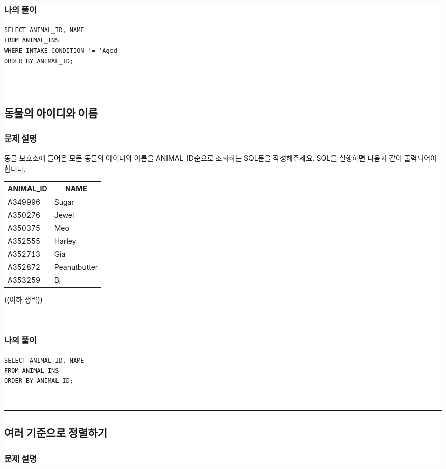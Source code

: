 ### **나의 풀이**

```
SELECT ANIMAL_ID, NAME
FROM ANIMAL_INS
WHERE INTAKE_CONDITION != 'Aged'
ORDER BY ANIMAL_ID;
```

<br />

---

## **동물의 아이디와 이름**

### **문제 설명**

동물 보호소에 들어온 모든 동물의 아이디와 이름을 ANIMAL\_ID순으로 조회하는 SQL문을 작성해주세요. SQL을 실행하면 다음과 같이 출력되어야 합니다.

| **ANIMAL\_ID** | **NAME** |
| --- | --- |
| A349996 | Sugar |
| A350276 | Jewel |
| A350375 | Meo |
| A352555 | Harley |
| A352713 | Gia |
| A352872 | Peanutbutter |
| A353259 | Bj |

((이하 생략))

<br />

### **나의 풀이**

```
SELECT ANIMAL_ID, NAME
FROM ANIMAL_INS
ORDER BY ANIMAL_ID;
```

<br />

---

## **여러 기준으로 정렬하기**

### **문제 설명**
